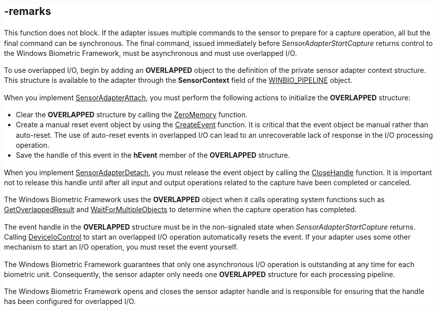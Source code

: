 </td>
</tr>
</table>

## -remarks

This function does not block. If the adapter issues multiple commands to the sensor to prepare for a capture operation, all but the final command can be synchronous. The final command, issued immediately before <i>SensorAdapterStartCapture</i> returns control to the Windows Biometric Framework, must be asynchronous and must use overlapped I/O.

To use overlapped I/O, begin by adding an <b>OVERLAPPED</b> object to the definition of the private sensor adapter context structure. This structure is available to the adapter through the <b>SensorContext</b> field of the <a href="https://docs.microsoft.com/windows/desktop/api/winbio_adapter/ns-winbio_adapter-winbio_pipeline">WINBIO_PIPELINE</a> object.

When you implement <a href="https://docs.microsoft.com/windows/desktop/api/winbio_adapter/nc-winbio_adapter-pibio_sensor_attach_fn">SensorAdapterAttach</a>, you must perform the following actions to initialize the <b>OVERLAPPED</b> structure:

<ul>
<li>Clear the <b>OVERLAPPED</b> structure by calling the <a href="https://docs.microsoft.com/previous-versions/windows/desktop/legacy/aa366920(v=vs.85)">ZeroMemory</a> function.</li>
<li>Create a manual reset event object by using the <a href="https://docs.microsoft.com/windows/desktop/api/synchapi/nf-synchapi-createeventa">CreateEvent</a> function. It is critical that the event object be manual rather than  auto-reset. The use of auto-reset events in overlapped I/O can lead to an unrecoverable lack of response in the I/O processing operation.</li>
<li>Save the handle of this event in the <b>hEvent</b> member of the <b>OVERLAPPED</b> structure.</li>
</ul>
When you implement <a href="https://docs.microsoft.com/windows/desktop/api/winbio_adapter/nc-winbio_adapter-pibio_sensor_detach_fn">SensorAdapterDetach</a>, you must release the event object by calling the <a href="https://docs.microsoft.com/windows/desktop/api/handleapi/nf-handleapi-closehandle">CloseHandle</a> function. It is important not to release this handle until after all input and output operations related to the capture have been completed or canceled.

The Windows Biometric Framework uses the <b>OVERLAPPED</b> object when it calls operating system functions such as <a href="https://docs.microsoft.com/windows/desktop/api/ioapiset/nf-ioapiset-getoverlappedresult">GetOverlappedResult</a> and <a href="https://docs.microsoft.com/windows/desktop/api/synchapi/nf-synchapi-waitformultipleobjects">WaitForMultipleObjects</a> to determine when the capture operation has completed.

The event handle in the <b>OVERLAPPED</b> structure must be in the non-signaled state when <i>SensorAdapterStartCapture</i> returns. Calling <a href="https://docs.microsoft.com/windows/desktop/api/ioapiset/nf-ioapiset-deviceiocontrol">DeviceIoControl</a> to start an overlapped I/O operation automatically resets the event. If your adapter uses some other mechanism to start an I/O operation, you must reset the event yourself.

The Windows Biometric Framework guarantees that only one asynchronous I/O operation is outstanding at any time for each biometric unit. Consequently, the sensor adapter only needs one <b>OVERLAPPED</b> structure for each processing pipeline.

The Windows Biometric Framework opens and closes the sensor adapter handle and is responsible for ensuring that the handle has been configured for overlapped I/O.
